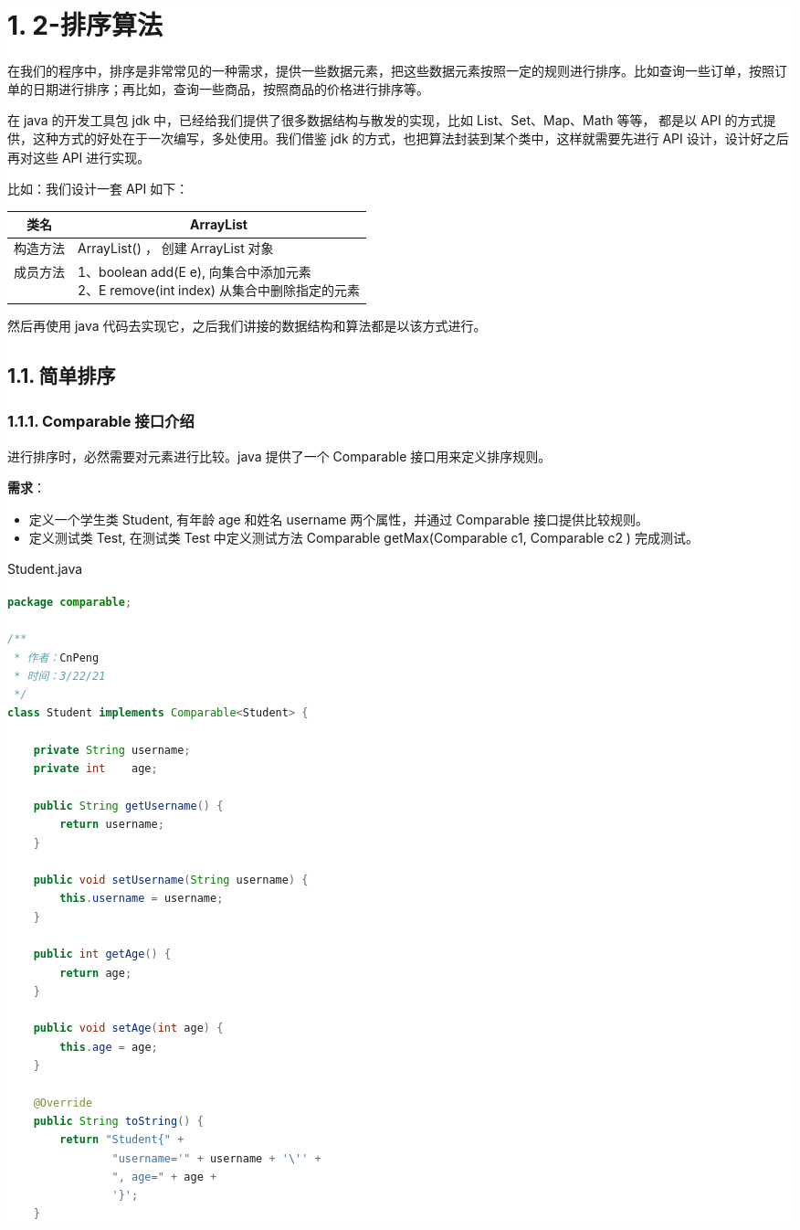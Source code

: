 # 1. 2-排序算法




在我们的程序中，排序是非常常见的一种需求，提供一些数据元素，把这些数据元素按照一定的规则进行排序。比如查询一些订单，按照订单的日期进行排序；再比如，查询一些商品，按照商品的价格进行排序等。

在 java 的开发工具包 jdk 中，已经给我们提供了很多数据结构与散发的实现，比如 List、Set、Map、Math 等等， 都是以 API 的方式提供，这种方式的好处在于一次编写，多处使用。我们借鉴 jdk 的方式，也把算法封装到某个类中，这样就需要先进行 API 设计，设计好之后再对这些  API 进行实现。

比如：我们设计一套 API 如下：

类名| ArrayList
---|---
构造方法| ArrayList() ， 创建 ArrayList 对象
成员方法| 1、boolean add(E e), 向集合中添加元素 <br> 2、E remove(int index) 从集合中删除指定的元素

然后再使用 java 代码去实现它，之后我们讲接的数据结构和算法都是以该方式进行。

## 1.1. 简单排序

### 1.1.1. Comparable 接口介绍

进行排序时，必然需要对元素进行比较。java 提供了一个 Comparable 接口用来定义排序规则。

**需求**：

* 定义一个学生类 Student, 有年龄 age 和姓名 username 两个属性，并通过 Comparable 接口提供比较规则。
* 定义测试类 Test, 在测试类 Test 中定义测试方法 Comparable getMax(Comparable c1, Comparable c2 ) 完成测试。

Student.java

```java
package comparable;

/**
 * 作者：CnPeng
 * 时间：3/22/21
 */
class Student implements Comparable<Student> {

    private String username;
    private int    age;

    public String getUsername() {
        return username;
    }

    public void setUsername(String username) {
        this.username = username;
    }

    public int getAge() {
        return age;
    }

    public void setAge(int age) {
        this.age = age;
    }

    @Override
    public String toString() {
        return "Student{" +
                "username='" + username + '\'' +
                ", age=" + age +
                '}';
    }
```